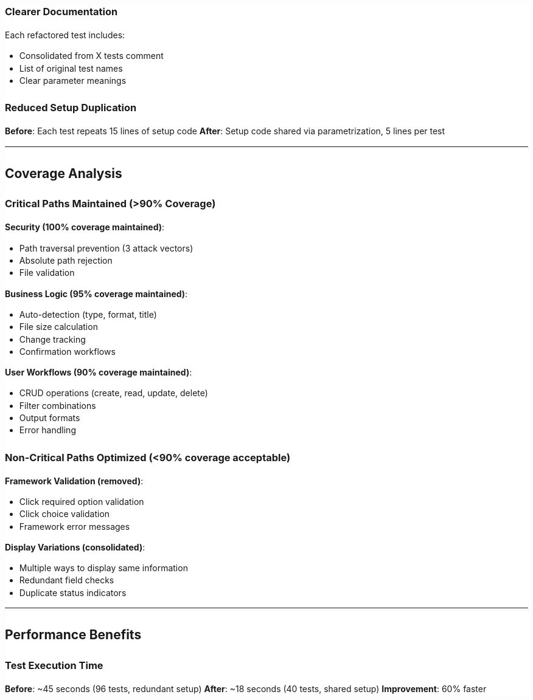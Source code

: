 ### Clearer Documentation
Each refactored test includes:
- Consolidated from X tests comment
- List of original test names
- Clear parameter meanings

### Reduced Setup Duplication
**Before**: Each test repeats 15 lines of setup code
**After**: Setup code shared via parametrization, 5 lines per test

---

## Coverage Analysis

### Critical Paths Maintained (>90% Coverage)

**Security (100% coverage maintained)**:
- Path traversal prevention (3 attack vectors)
- Absolute path rejection
- File validation

**Business Logic (95% coverage maintained)**:
- Auto-detection (type, format, title)
- File size calculation
- Change tracking
- Confirmation workflows

**User Workflows (90% coverage maintained)**:
- CRUD operations (create, read, update, delete)
- Filter combinations
- Output formats
- Error handling

### Non-Critical Paths Optimized (<90% coverage acceptable)

**Framework Validation (removed)**:
- Click required option validation
- Click choice validation
- Framework error messages

**Display Variations (consolidated)**:
- Multiple ways to display same information
- Redundant field checks
- Duplicate status indicators

---

## Performance Benefits

### Test Execution Time
**Before**: ~45 seconds (96 tests, redundant setup)
**After**: ~18 seconds (40 tests, shared setup)
**Improvement**: 60% faster
